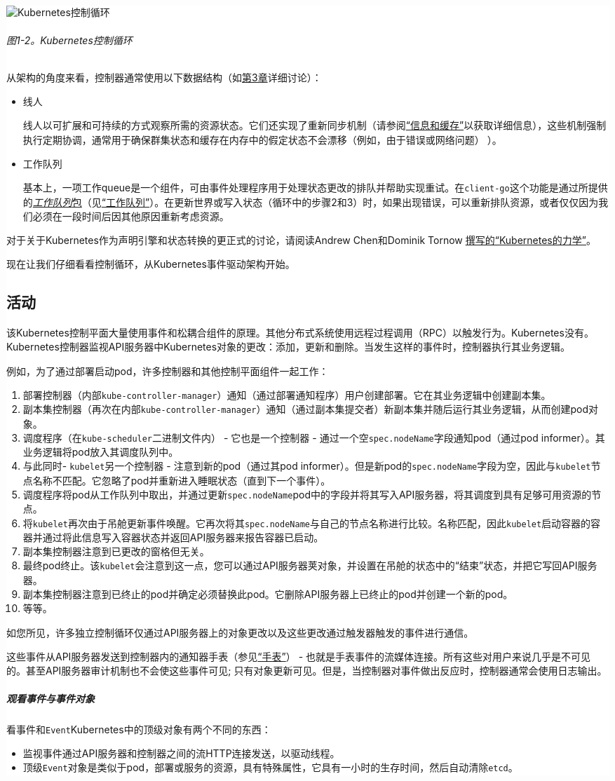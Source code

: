 ![Kubernetes控制循环](https://learning.oreilly.com/library/view/programming-kubernetes/9781492047094/assets/prku_0102.png)

###### 图1-2。Kubernetes控制循环

从架构的角度来看，控制器通常使用以下数据结构（如[第3章](https://learning.oreilly.com/library/view/programming-kubernetes/9781492047094/ch03.html#ch_client-go)详细讨论）：

- 线人

  线人以可扩展和可持续的方式观察所需的资源状态。它们还实现了重新同步机制（请参阅[“信息和缓存”](https://learning.oreilly.com/library/view/programming-kubernetes/9781492047094/ch03.html#informers)以获取详细信息），这些机制强制执行定期协调，通常用于确保群集状态和缓存在内存中的假定状态不会漂移（例如，由于错误或网络问题） ）。

- 工作队列

  基本上，一项工作queue是一个组件，可由事件处理程序用于处理状态更改的排队并帮助实现重试。在`client-go`这个功能是通过所提供的[*工作队列*包](http://bit.ly/2x7zyeK)（见[“工作队列”](https://learning.oreilly.com/library/view/programming-kubernetes/9781492047094/ch03.html#workqueue)）。在更新世界或写入状态（循环中的步骤2和3）时，如果出现错误，可以重新排队资源，或者仅仅因为我们必须在一段时间后因其他原因重新考虑资源。

对于关于Kubernetes作为声明引擎和状态转换的更正式的讨论，请阅读Andrew Chen和Dominik Tornow [撰写的“Kubernetes的力学”](http://bit.ly/2IV2lcb)。

现在让我们仔细看看控制循环，从Kubernetes事件驱动架构开始。

## 活动

该Kubernetes控制平面大量使用事件和松耦合组件的原理。其他分布式系统使用远程过程调用（RPC）以触发行为。Kubernetes没有。Kubernetes控制器监视API服务器中Kubernetes对象的更改：添加，更新和删除。当发生这样的事件时，控制器执行其业务逻辑。

例如，为了通过部署启动pod，许多控制器和其他控制平面组件一起工作：

1. 部署控制器（内部`kube-controller-manager`）通知（通过部署通知程序）用户创建部署。它在其业务逻辑中创建副本集。
2. 副本集控制器（再次在内部`kube-controller-manager`）通知（通过副本集提交者）新副本集并随后运行其业务逻辑，从而创建pod对象。
3. 调度程序（在`kube-scheduler`二进制文件内） - 它也是一个控制器 - 通过一个空`spec.nodeName`字段通知pod（通过pod informer）。其业务逻辑将pod放入其调度队列中。
4. 与此同时- `kubelet`另一个控制器 - 注意到新的pod（通过其pod informer）。但是新pod的`spec.nodeName`字段为空，因此与`kubelet`节点名称不匹配。它忽略了pod并重新进入睡眠状态（直到下一个事件）。
5. 调度程序将pod从工作队列中取出，并通过更新`spec.nodeName`pod中的字段并将其写入API服务器，将其调度到具有足够可用资源的节点。
6. 将`kubelet`再次由于吊舱更新事件唤醒。它再次将其`spec.nodeName`与自己的节点名称进行比较。名称匹配，因此`kubelet`启动容器的容器并通过将此信息写入容器状态并返回API服务器来报告容器已启动。
7. 副本集控制器注意到已更改的窗格但无关。
8. 最终pod终止。该`kubelet`会注意到这一点，您可以通过API服务器荚对象，并设置在吊舱的状态中的“结束”状态，并把它写回API服务器。
9. 副本集控制器注意到已终止的pod并确定必须替换此pod。它删除API服务器上已终止的pod并创建一个新的pod。
10. 等等。

如您所见，许多独立控制循环仅通过API服务器上的对象更改以及这些更改通过触发器触发的事件进行通信。

这些事件从API服务器发送到控制器内的通知器手表（参见[“手表”](https://learning.oreilly.com/library/view/programming-kubernetes/9781492047094/ch03.html#client-go-watches)） - 也就是手表事件的流媒体连接。所有这些对用户来说几乎是不可见的。甚至API服务器审计机制也不会使这些事件可见; 只有对象更新可见。但是，当控制器对事件做出反应时，控制器通常会使用日志输出。

##### 观看事件与事件对象

看事件和`Event`Kubernetes中的顶级对象有两个不同的东西：

- 监视事件通过API服务器和控制器之间的流HTTP连接发送，以驱动线程。
- 顶级`Event`对象是类似于pod，部署或服务的资源，具有特殊属性，它具有一小时的生存时间，然后自动清除`etcd`。
